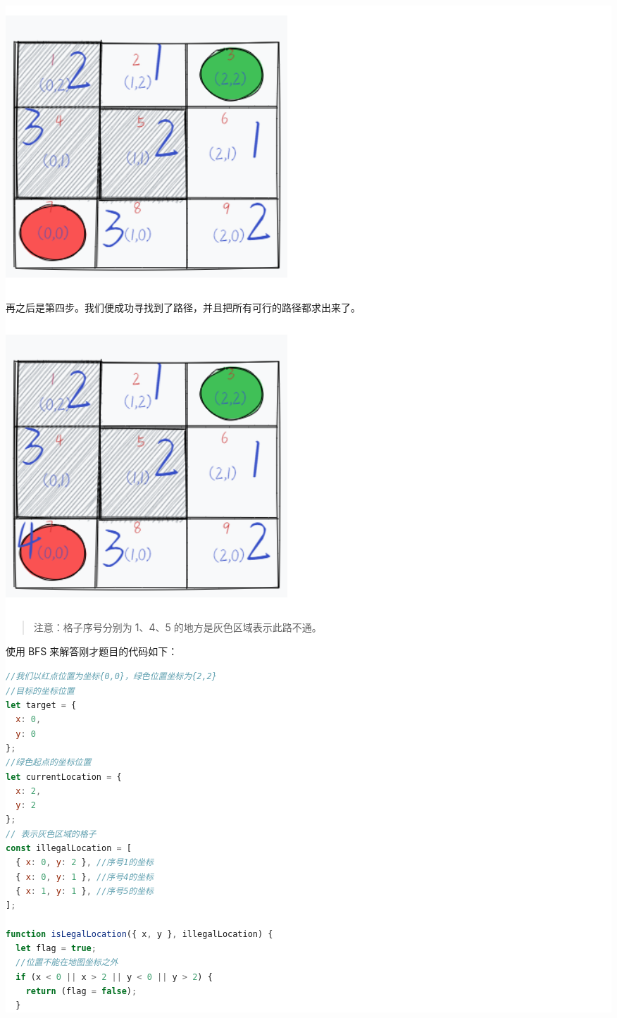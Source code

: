 <img src="../images/bfsLocation3.png" width="400" height="400" />

再之后是第四步。我们便成功寻找到了路径，并且把所有可行的路径都求出来了。

<img src="../images/bfsLocation4.png" width="400" height="400" />

> 注意：格子序号分别为 1、4、5 的地方是灰色区域表示此路不通。

使用 BFS 来解答刚才题目的代码如下：

```js
//我们以红点位置为坐标{0,0}，绿色位置坐标为{2,2}
//目标的坐标位置
let target = {
  x: 0,
  y: 0
};
//绿色起点的坐标位置
let currentLocation = {
  x: 2,
  y: 2
};
// 表示灰色区域的格子
const illegalLocation = [
  { x: 0, y: 2 }, //序号1的坐标
  { x: 0, y: 1 }, //序号4的坐标
  { x: 1, y: 1 }, //序号5的坐标
];

function isLegalLocation({ x, y }, illegalLocation) {
  let flag = true;
  //位置不能在地图坐标之外
  if (x < 0 || x > 2 || y < 0 || y > 2) {
    return (flag = false);
  }
```